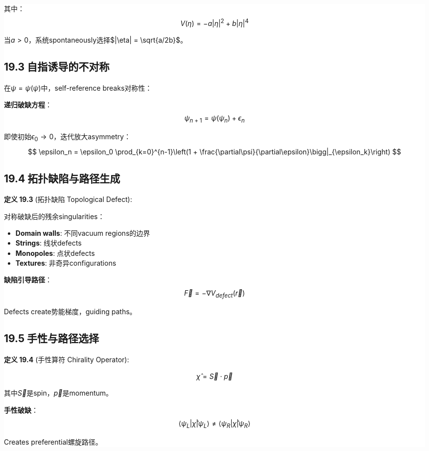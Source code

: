 其中：
$$
V(\eta) = -a|\eta|^2 + b|\eta|^4
$$

当$a > 0$，系统spontaneously选择$|\eta| = \sqrt{a/2b}$。

## 19.3 自指诱导的不对称

在$\psi = \psi(\psi)$中，self-reference breaks对称性：

**递归破缺方程**：
$$
\psi_{n+1} = \psi(\psi_n) + \epsilon_n
$$

即使初始$\epsilon_0 \to 0$，迭代放大asymmetry：
$$
\epsilon_n = \epsilon_0 \prod_{k=0}^{n-1}\left(1 + \frac{\partial\psi}{\partial\epsilon}\bigg|_{\epsilon_k}\right)
$$

## 19.4 拓扑缺陷与路径生成

**定义 19.3** (拓扑缺陷 Topological Defect):

对称破缺后的残余singularities：
- **Domain walls**: 不同vacuum regions的边界
- **Strings**: 线状defects
- **Monopoles**: 点状defects
- **Textures**: 非奇异configurations

**缺陷引导路径**：
$$
\vec{F} = -\nabla V_{defect}(\vec{r})
$$

Defects create势能梯度，guiding paths。

## 19.5 手性与路径选择

**定义 19.4** (手性算符 Chirality Operator):

$$
\hat{\chi} = \vec{S} \cdot \vec{p}
$$

其中$\vec{S}$是spin，$\vec{p}$是momentum。

**手性破缺**：
$$
\langle\psi_L|\hat{\chi}|\psi_L\rangle \neq \langle\psi_R|\hat{\chi}|\psi_R\rangle
$$

Creates preferential螺旋路径。
